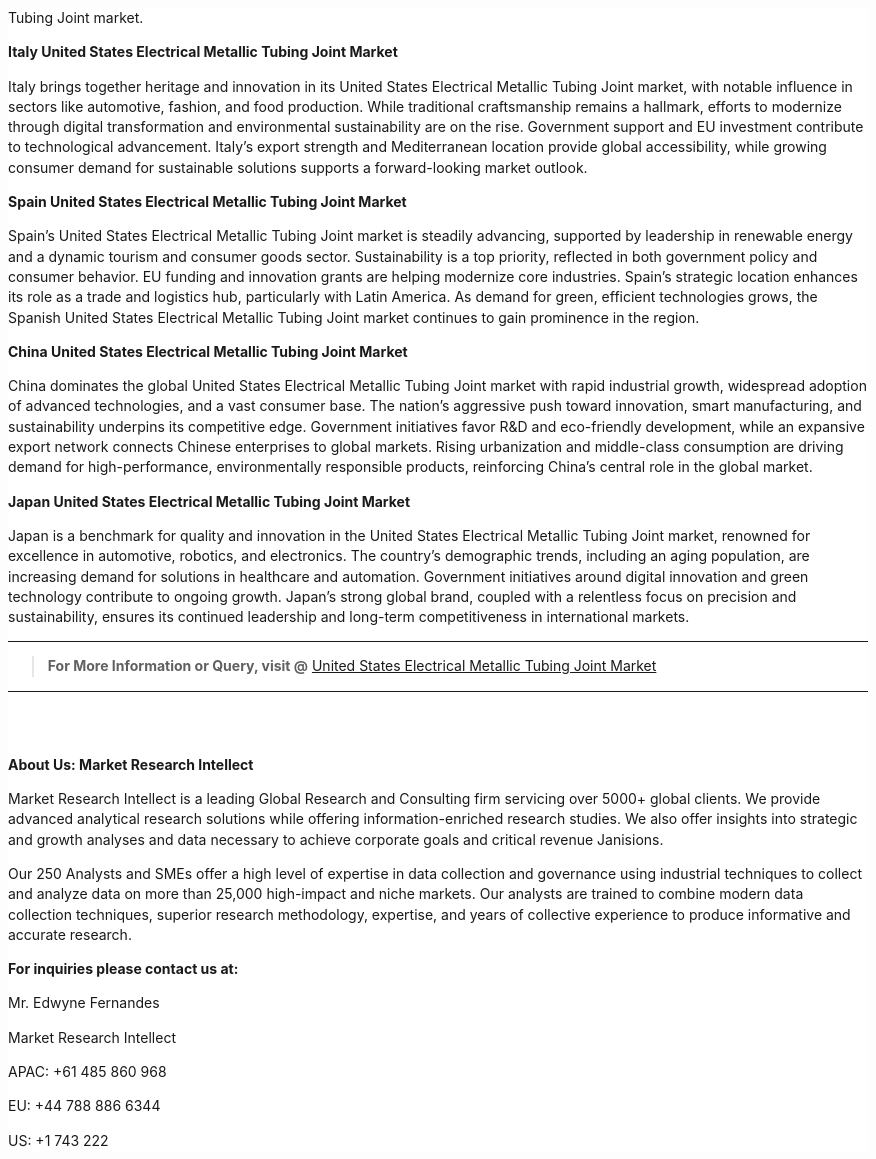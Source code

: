 Tubing Joint market.</p><p class="" data-start="3840" data-end="4422"><strong data-start="3840" data-end="3861">Italy United States Electrical Metallic Tubing Joint Market</strong></p><p class="" data-start="3840" data-end="4422">Italy brings together heritage and innovation in its United States Electrical Metallic Tubing Joint market, with notable influence in sectors like automotive, fashion, and food production. While traditional craftsmanship remains a hallmark, efforts to modernize through digital transformation and environmental sustainability are on the rise. Government support and EU investment contribute to technological advancement. Italy&rsquo;s export strength and Mediterranean location provide global accessibility, while growing consumer demand for sustainable solutions supports a forward-looking market outlook.</p><p class="" data-start="4424" data-end="4975"><strong data-start="4424" data-end="4445">Spain United States Electrical Metallic Tubing Joint Market</strong></p><p class="" data-start="4424" data-end="4975">Spain&rsquo;s United States Electrical Metallic Tubing Joint market is steadily advancing, supported by leadership in renewable energy and a dynamic tourism and consumer goods sector. Sustainability is a top priority, reflected in both government policy and consumer behavior. EU funding and innovation grants are helping modernize core industries. Spain&rsquo;s strategic location enhances its role as a trade and logistics hub, particularly with Latin America. As demand for green, efficient technologies grows, the Spanish United States Electrical Metallic Tubing Joint market continues to gain prominence in the region.</p><p class="" data-start="4977" data-end="5589"><strong data-start="4977" data-end="4998">China United States Electrical Metallic Tubing Joint Market</strong></p><p class="" data-start="4977" data-end="5589">China dominates the global United States Electrical Metallic Tubing Joint market with rapid industrial growth, widespread adoption of advanced technologies, and a vast consumer base. The nation&rsquo;s aggressive push toward innovation, smart manufacturing, and sustainability underpins its competitive edge. Government initiatives favor R&amp;D and eco-friendly development, while an expansive export network connects Chinese enterprises to global markets. Rising urbanization and middle-class consumption are driving demand for high-performance, environmentally responsible products, reinforcing China&rsquo;s central role in the global market.</p><p class="" data-start="5591" data-end="6162"><strong data-start="5591" data-end="5612">Japan United States Electrical Metallic Tubing Joint Market</strong></p><p class="" data-start="5591" data-end="6162">Japan is a benchmark for quality and innovation in the United States Electrical Metallic Tubing Joint market, renowned for excellence in automotive, robotics, and electronics. The country&rsquo;s demographic trends, including an aging population, are increasing demand for solutions in healthcare and automation. Government initiatives around digital innovation and green technology contribute to ongoing growth. Japan&rsquo;s strong global brand, coupled with a relentless focus on precision and sustainability, ensures its continued leadership and long-term competitiveness in international markets.</p><hr /><blockquote><p><span class="font-[700]"><strong>For More Information or Query, visit&nbsp;@</strong>&nbsp;</span><span class="font-[700]"><a href="https://www.marketresearchintellect.com/product/global-electrical-metallic-tubing-joint-market/?utm_source=Linkedin&utm_medium=019" target="_blank" data-tracking-control-name="article-ssr-frontend-pulse_little-text-block" data-tracking-will-navigate="" data-test-link="">United States Electrical Metallic Tubing Joint Market</a></span></p></blockquote><hr /><h3>&nbsp;</h3><p><strong><span class="font-[700]">About Us: Market Research Intellect</span></strong></p><p><span class="">Market Research Intellect is a leading Global Research and Consulting firm servicing over 5000+ global clients. We provide advanced analytical research solutions while offering information-enriched research studies.&nbsp;</span>We also offer insights into strategic and growth analyses and data necessary to achieve corporate goals and critical revenue Janisions.</p><p><span class="">Our 250 Analysts and SMEs offer a high level of expertise in data collection and governance using industrial techniques to collect and analyze data on more than 25,000 high-impact and niche markets. Our analysts are trained to combine modern data collection techniques, superior research methodology, expertise, and years of collective experience to produce informative and accurate research.</span></p><p><strong>For inquiries please contact us at:</strong></p><p>Mr. Edwyne Fernandes</p><p>Market Research Intellect</p><p>APAC: +61 485 860 968</p><p>EU: +44 788 886 6344</p><p>US: +1 743 222